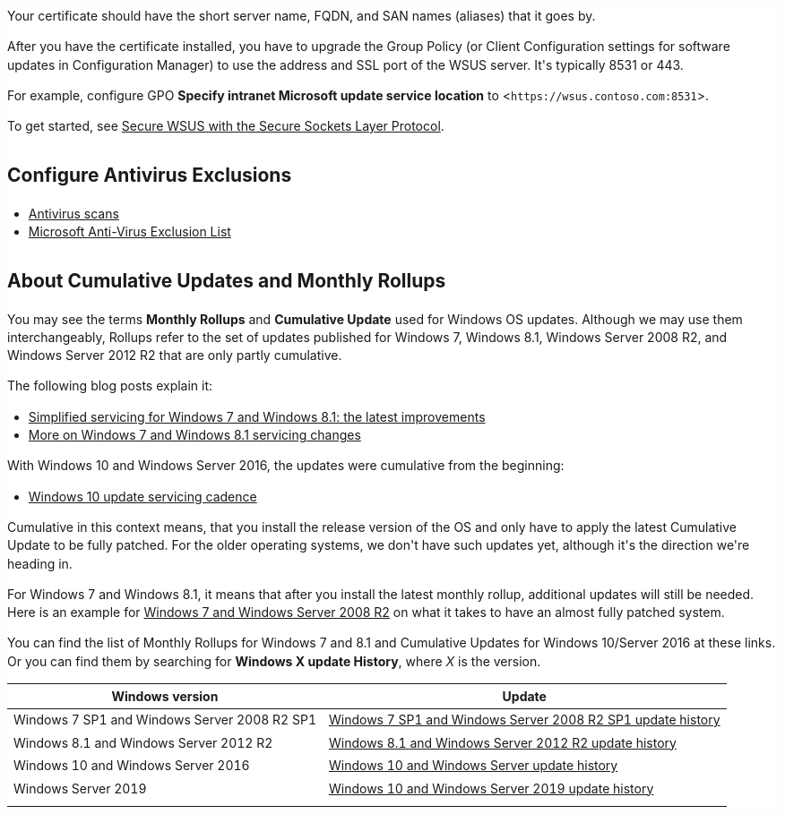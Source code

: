 Your certificate should have the short server name, FQDN, and SAN names (aliases) that it goes by.

After you have the certificate installed, you have to upgrade the Group Policy (or Client Configuration settings for software updates in Configuration Manager) to use the address and SSL port of the WSUS server. It's typically 8531 or 443.

For example, configure GPO **Specify intranet Microsoft update service location** to <`https://wsus.contoso.com:8531`>.

To get started, see [Secure WSUS with the Secure Sockets Layer Protocol](/windows-server/administration/windows-server-update-services/deploy/2-configure-wsus#25-secure-wsus-with-the-secure-sockets-layer-protocol).

## Configure Antivirus Exclusions

- [Antivirus scans](/previous-versions/windows/it-pro/windows-server-2008-R2-and-2008/dd939908(v=ws.10)#antivirus-scans)
- [Microsoft Anti-Virus Exclusion List](https://social.technet.microsoft.com/wiki/contents/articles/953.microsoft-anti-virus-exclusion-list.aspx)

## About Cumulative Updates and Monthly Rollups

You may see the terms **Monthly Rollups** and **Cumulative Update** used for Windows OS updates. Although we may use them interchangeably, Rollups refer to the set of updates published for Windows 7, Windows 8.1, Windows Server 2008 R2, and Windows Server 2012 R2 that are only partly cumulative.

The following blog posts explain it:

- [Simplified servicing for Windows 7 and Windows 8.1: the latest improvements](https://techcommunity.microsoft.com/t5/Windows-Blog-Archive/Simplified-servicing-for-Windows-7-and-Windows-8-1-the-latest/ba-p/166798)
- [More on Windows 7 and Windows 8.1 servicing changes](https://techcommunity.microsoft.com/t5/Windows-Blog-Archive/More-on-Windows-7-and-Windows-8-1-servicing-changes/ba-p/166783)

With Windows 10 and Windows Server 2016, the updates were cumulative from the beginning:

- [Windows 10 update servicing cadence](https://techcommunity.microsoft.com/t5/Windows-IT-Pro-Blog/Windows-10-update-servicing-cadence/ba-p/222376)

Cumulative in this context means, that you install the release version of the OS and only have to apply the latest Cumulative Update to be fully patched. For the older operating systems, we don't have such updates yet, although it's the direction we're heading in.

For Windows 7 and Windows 8.1, it means that after you install the latest monthly rollup, additional updates will still be needed. Here is an example for [Windows 7 and Windows Server 2008 R2](https://social.technet.microsoft.com/wiki/contents/articles/52047.windows-7-refreshed-media-creation.aspx) on what it takes to have an almost fully patched system.

You can find the list of Monthly Rollups for Windows 7 and 8.1 and Cumulative Updates for Windows 10/Server 2016 at these links. Or you can find them by searching for **Windows X update History**, where *X* is the version.

| Windows version | Update |
|---|---|
|Windows 7 SP1 and Windows Server 2008 R2 SP1|[Windows 7 SP1 and Windows Server 2008 R2 SP1 update history](https://support.microsoft.com/help/4009469/windows-7-sp1-windows-server-2008-r2-sp1-update-history)|
|Windows 8.1 and Windows Server 2012 R2|[Windows 8.1 and Windows Server 2012 R2 update history](https://support.microsoft.com/help/4009470/windows-8-1-windows-server-2012-r2-update-history)|
|Windows 10 and Windows Server 2016|[Windows 10 and Windows Server update history](https://support.microsoft.com/help/4043454/windows-10-windows-server-update-history)|
|Windows Server 2019|[Windows 10 and Windows Server 2019 update history](https://support.microsoft.com/help/4464619)|
|||
